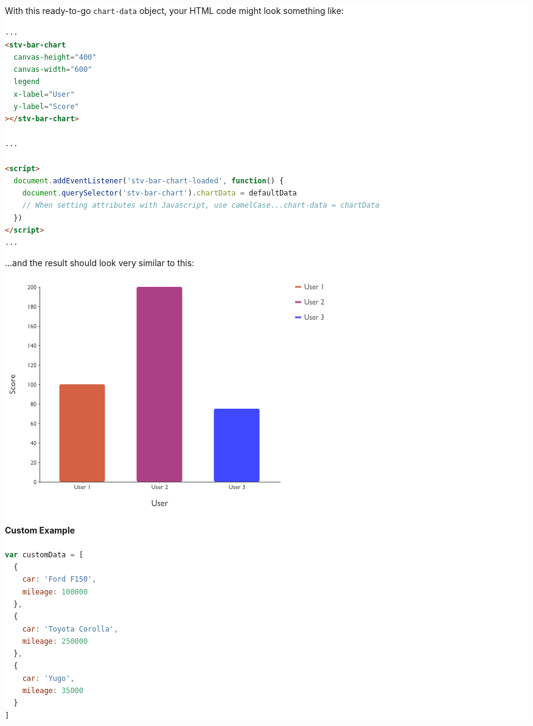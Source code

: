 With this ready-to-go `chart-data` object, your HTML code might look something like:

```html
...
<stv-bar-chart
  canvas-height="400"
  canvas-width="600"
  legend
  x-label="User"
  y-label="Score"
></stv-bar-chart>

...

<script>
  document.addEventListener('stv-bar-chart-loaded', function() {
    document.querySelector('stv-bar-chart').chartData = defaultData
    // When setting attributes with Javascript, use camelCase...chart-data = chartData
  })
</script>
...
```

...and the result should look very similar to this:

![](../img/stv-bar-chart-default-data.png)

#### Custom Example
```js
var customData = [
  {
    car: 'Ford F150',
    mileage: 100000
  },
  {
    car: 'Toyota Corolla',
    mileage: 250000
  },
  {
    car: 'Yugo',
    mileage: 35000
  }
]
```
